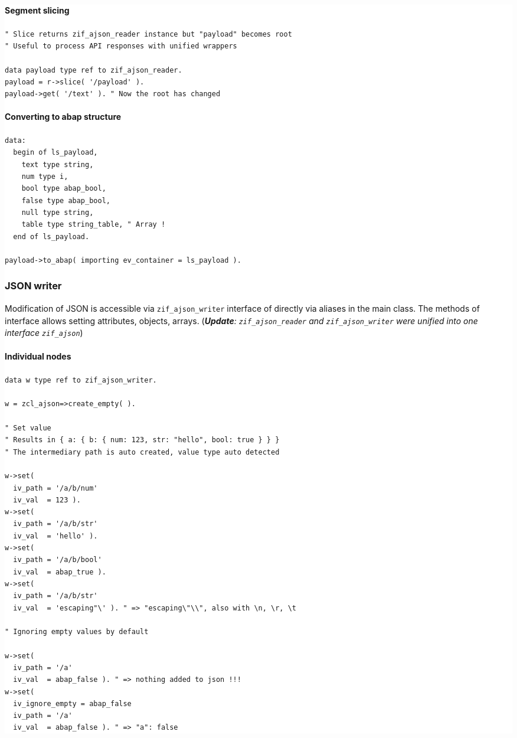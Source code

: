 #### Segment slicing

```abap
" Slice returns zif_ajson_reader instance but "payload" becomes root
" Useful to process API responses with unified wrappers

data payload type ref to zif_ajson_reader.
payload = r->slice( '/payload' ).
payload->get( '/text' ). " Now the root has changed
```

#### Converting to abap structure

```abap
data:
  begin of ls_payload,
    text type string,
    num type i,
    bool type abap_bool,
    false type abap_bool,
    null type string,
    table type string_table, " Array !
  end of ls_payload.

payload->to_abap( importing ev_container = ls_payload ).
```

### JSON writer

Modification of JSON is accessible via `zif_ajson_writer` interface of directly via aliases in the main class. The methods of interface allows setting attributes, objects, arrays. (_**Update**: `zif_ajson_reader` and `zif_ajson_writer` were unified into one interface `zif_ajson`_)

#### Individual nodes

```abap
data w type ref to zif_ajson_writer.

w = zcl_ajson=>create_empty( ).

" Set value
" Results in { a: { b: { num: 123, str: "hello", bool: true } } }
" The intermediary path is auto created, value type auto detected

w->set(
  iv_path = '/a/b/num'
  iv_val  = 123 ).
w->set(
  iv_path = '/a/b/str'
  iv_val  = 'hello' ).
w->set(
  iv_path = '/a/b/bool'
  iv_val  = abap_true ).
w->set(
  iv_path = '/a/b/str'
  iv_val  = 'escaping"\' ). " => "escaping\"\\", also with \n, \r, \t

" Ignoring empty values by default

w->set(
  iv_path = '/a'
  iv_val  = abap_false ). " => nothing added to json !!!
w->set(
  iv_ignore_empty = abap_false
  iv_path = '/a'
  iv_val  = abap_false ). " => "a": false
```